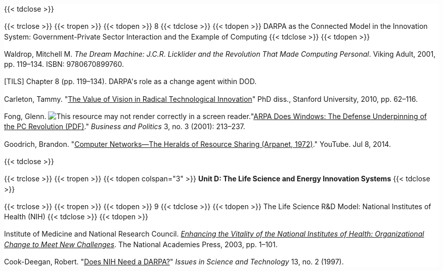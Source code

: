
{{< tdclose >}}

{{< trclose >}}
{{< tropen >}}
{{< tdopen >}}
8
{{< tdclose >}}
{{< tdopen >}}
DARPA as the Connected Model in the Innovation System: Government-Private Sector Interaction and the Example of Computing
{{< tdclose >}}
{{< tdopen >}}


Waldrop, Mitchell M. _The Dream Machine: J.C.R. Licklider and the Revolution That Made Computing Personal_. Viking Adult, 2001, pp. 119–134. ISBN: 9780670899760.

\[TILS\] Chapter 8 (pp. 119–134). DARPA's role as a change agent within DOD.

Carleton, Tammy. "[The Value of Vision in Radical Technological Innovation](https://purl.stanford.edu/mk388mb2729)" PhD diss., Stanford University, 2010, pp. 62–116.

Fong, Glenn. ![This resource may not render correctly in a screen reader.](/images/inacessible.gif)"[ARPA Does Windows: The Defense Underpinning of the PC Revolution (PDF)](http://citeseerx.ist.psu.edu/viewdoc/download?doi=10.1.1.596.8343&rep=rep1&type=pdf)." _Business and Politics_ 3, no. 3 (2001): 213–237.

Goodrich, Brandon. "[Computer Networks—The Heralds of Resource Sharing (Arpanet, 1972)](https://www.youtube.com/watch?v=GjZ7ktIlSM0)." YouTube. Jul 8, 2014.


{{< tdclose >}}

{{< trclose >}}
{{< tropen >}}
{{< tdopen colspan="3" >}}
**Unit D: The Life Science and Energy Innovation Systems**
{{< tdclose >}}

{{< trclose >}}
{{< tropen >}}
{{< tdopen >}}
9
{{< tdclose >}}
{{< tdopen >}}
The Life Science R&D Model: National Institutes of Health (NIH)
{{< tdclose >}}
{{< tdopen >}}


Institute of Medicine and National Research Council. _[Enhancing the Vitality of the National Institutes of Health: Organizational Change to Meet New Challenges](https://doi.org/10.17226/10779)_. The National Academies Press, 2003, pp. 1–101.

Cook-Deegan, Robert. "[Does NIH Need a DARPA?](http://issues.org/13-2/cookde/)" _Issues in Science and Technology_ 13, no. 2 (1997).
